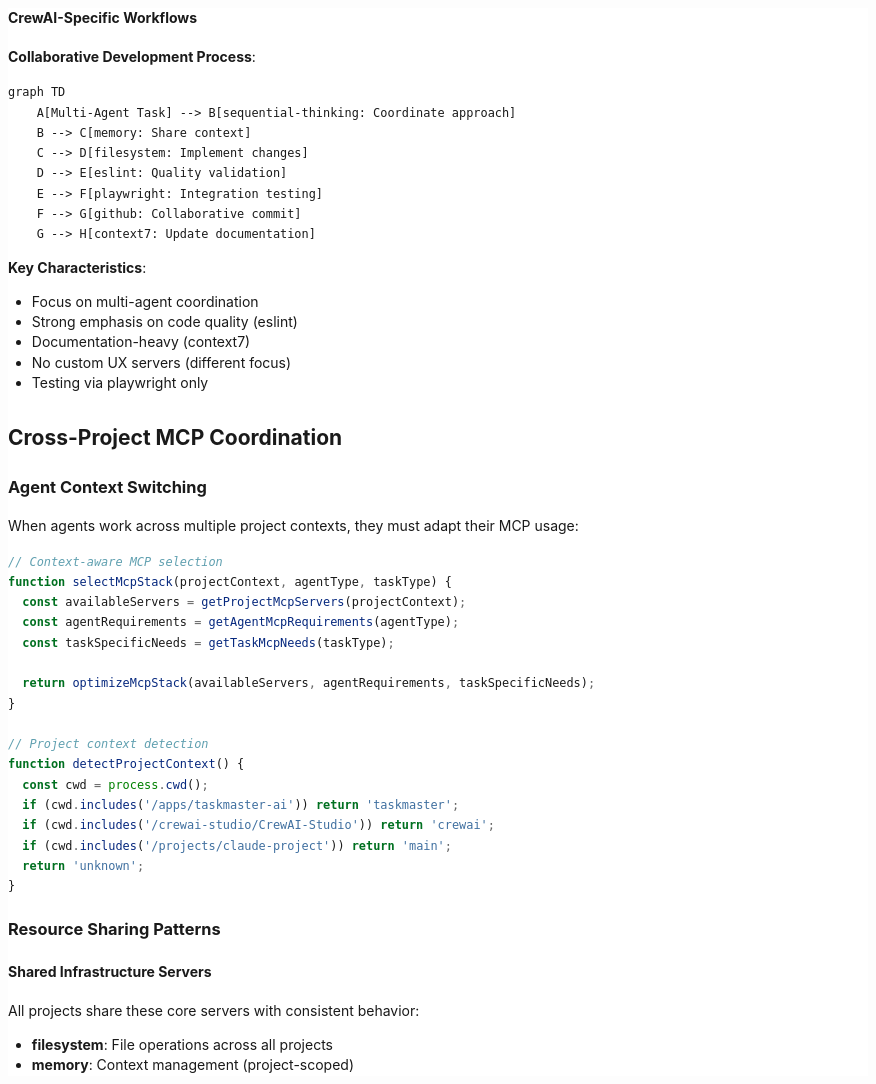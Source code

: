 #### CrewAI-Specific Workflows

**Collaborative Development Process**:
```mermaid
graph TD
    A[Multi-Agent Task] --> B[sequential-thinking: Coordinate approach]
    B --> C[memory: Share context]
    C --> D[filesystem: Implement changes]
    D --> E[eslint: Quality validation]
    E --> F[playwright: Integration testing]
    F --> G[github: Collaborative commit]
    G --> H[context7: Update documentation]
```

**Key Characteristics**:
- Focus on multi-agent coordination
- Strong emphasis on code quality (eslint)
- Documentation-heavy (context7)
- No custom UX servers (different focus)
- Testing via playwright only

## Cross-Project MCP Coordination

### Agent Context Switching

When agents work across multiple project contexts, they must adapt their MCP usage:

```javascript
// Context-aware MCP selection
function selectMcpStack(projectContext, agentType, taskType) {
  const availableServers = getProjectMcpServers(projectContext);
  const agentRequirements = getAgentMcpRequirements(agentType);
  const taskSpecificNeeds = getTaskMcpNeeds(taskType);
  
  return optimizeMcpStack(availableServers, agentRequirements, taskSpecificNeeds);
}

// Project context detection
function detectProjectContext() {
  const cwd = process.cwd();
  if (cwd.includes('/apps/taskmaster-ai')) return 'taskmaster';
  if (cwd.includes('/crewai-studio/CrewAI-Studio')) return 'crewai';
  if (cwd.includes('/projects/claude-project')) return 'main';
  return 'unknown';
}
```

### Resource Sharing Patterns

#### Shared Infrastructure Servers
All projects share these core servers with consistent behavior:
- **filesystem**: File operations across all projects
- **memory**: Context management (project-scoped)

